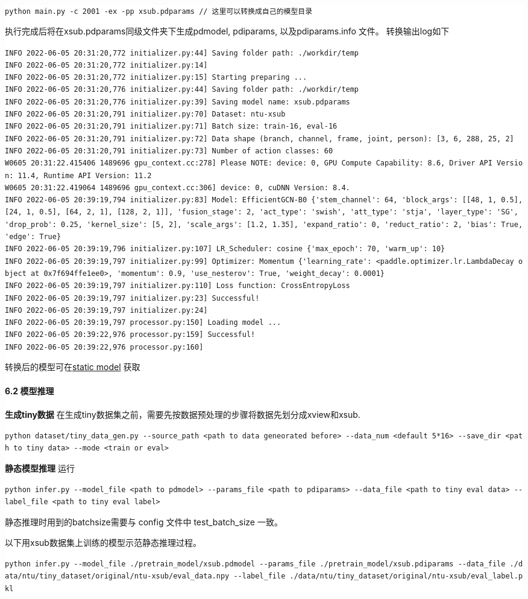     python main.py -c 2001 -ex -pp xsub.pdparams // 这里可以转换成自己的模型目录
执行完成后将在xsub.pdparams同级文件夹下生成pdmodel, pdiparams, 以及pdiparams.info 文件。
转换输出log如下

    INFO 2022-06-05 20:31:20,772 initializer.py:44] Saving folder path: ./workdir/temp
    INFO 2022-06-05 20:31:20,772 initializer.py:14]
    INFO 2022-06-05 20:31:20,772 initializer.py:15] Starting preparing ...
    INFO 2022-06-05 20:31:20,776 initializer.py:44] Saving folder path: ./workdir/temp
    INFO 2022-06-05 20:31:20,776 initializer.py:39] Saving model name: xsub.pdparams
    INFO 2022-06-05 20:31:20,791 initializer.py:70] Dataset: ntu-xsub
    INFO 2022-06-05 20:31:20,791 initializer.py:71] Batch size: train-16, eval-16
    INFO 2022-06-05 20:31:20,791 initializer.py:72] Data shape (branch, channel, frame, joint, person): [3, 6, 288, 25, 2]
    INFO 2022-06-05 20:31:20,791 initializer.py:73] Number of action classes: 60
    W0605 20:31:22.415406 1489696 gpu_context.cc:278] Please NOTE: device: 0, GPU Compute Capability: 8.6, Driver API Version: 11.4, Runtime API Version: 11.2
    W0605 20:31:22.419064 1489696 gpu_context.cc:306] device: 0, cuDNN Version: 8.4.
    INFO 2022-06-05 20:39:19,794 initializer.py:83] Model: EfficientGCN-B0 {'stem_channel': 64, 'block_args': [[48, 1, 0.5], [24, 1, 0.5], [64, 2, 1], [128, 2, 1]], 'fusion_stage': 2, 'act_type': 'swish', 'att_type': 'stja', 'layer_type': 'SG', 'drop_prob': 0.25, 'kernel_size': [5, 2], 'scale_args': [1.2, 1.35], 'expand_ratio': 0, 'reduct_ratio': 2, 'bias': True, 'edge': True}
    INFO 2022-06-05 20:39:19,796 initializer.py:107] LR_Scheduler: cosine {'max_epoch': 70, 'warm_up': 10}
    INFO 2022-06-05 20:39:19,797 initializer.py:99] Optimizer: Momentum {'learning_rate': <paddle.optimizer.lr.LambdaDecay object at 0x7f694ffe1ee0>, 'momentum': 0.9, 'use_nesterov': True, 'weight_decay': 0.0001}
    INFO 2022-06-05 20:39:19,797 initializer.py:110] Loss function: CrossEntropyLoss
    INFO 2022-06-05 20:39:19,797 initializer.py:23] Successful!
    INFO 2022-06-05 20:39:19,797 initializer.py:24]
    INFO 2022-06-05 20:39:19,797 processor.py:150] Loading model ...
    INFO 2022-06-05 20:39:22,976 processor.py:159] Successful!
    INFO 2022-06-05 20:39:22,976 processor.py:160]

转换后的模型可在[static model](https://github.com/Wuxiao85/paddle_EfficientGCNv/blob/main/pretrain_model/) 获取



#### 6.2 模型推理
**生成tiny数据**
在生成tiny数据集之前，需要先按数据预处理的步骤将数据先划分成xview和xsub.

    python dataset/tiny_data_gen.py --source_path <path to data geneorated before> --data_num <default 5*16> --save_dir <path to tiny data> --mode <train or eval>

**静态模型推理**
运行

    python infer.py --model_file <path to pdmodel> --params_file <path to pdiparams> --data_file <path to tiny eval data> --label_file <path to tiny eval label>

静态推理时用到的batchsize需要与 config 文件中 test_batch_size 一致。

以下用xsub数据集上训练的模型示范静态推理过程。

    python infer.py --model_file ./pretrain_model/xsub.pdmodel --params_file ./pretrain_model/xsub.pdiparams --data_file ./data/ntu/tiny_dataset/original/ntu-xsub/eval_data.npy --label_file ./data/ntu/tiny_dataset/original/ntu-xsub/eval_label.pkl
